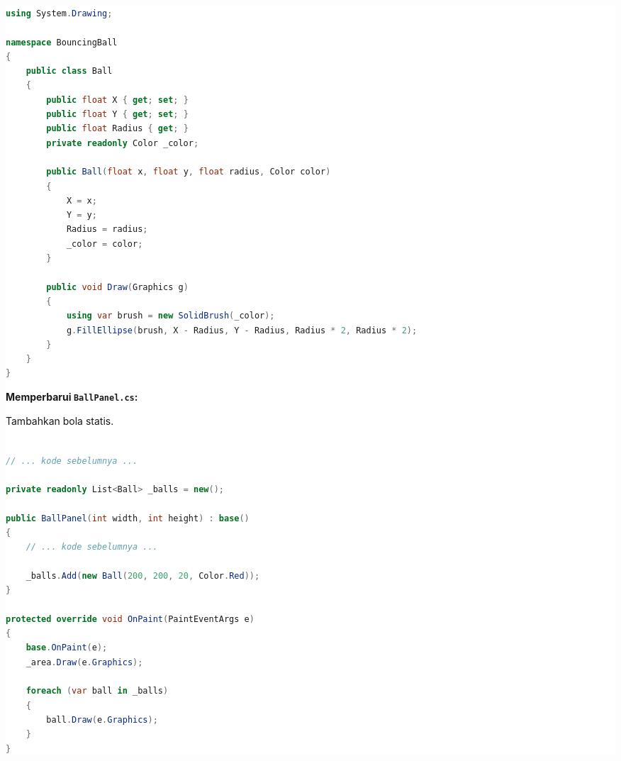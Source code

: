 ```csharp
using System.Drawing;

namespace BouncingBall
{
    public class Ball
    {
        public float X { get; set; }
        public float Y { get; set; }
        public float Radius { get; }
        private readonly Color _color;

        public Ball(float x, float y, float radius, Color color)
        {
            X = x;
            Y = y;
            Radius = radius;
            _color = color;
        }

        public void Draw(Graphics g)
        {
            using var brush = new SolidBrush(_color);
            g.FillEllipse(brush, X - Radius, Y - Radius, Radius * 2, Radius * 2);
        }
    }
}
```

**Memperbarui `BallPanel.cs`:**

Tambahkan bola statis.

```csharp

// ... kode sebelumnya ...

private readonly List<Ball> _balls = new();

public BallPanel(int width, int height) : base()
{
    // ... kode sebelumnya ...

    _balls.Add(new Ball(200, 200, 20, Color.Red));
}

protected override void OnPaint(PaintEventArgs e)
{
    base.OnPaint(e);
    _area.Draw(e.Graphics);

    foreach (var ball in _balls)
    {
        ball.Draw(e.Graphics);
    }
}
```
